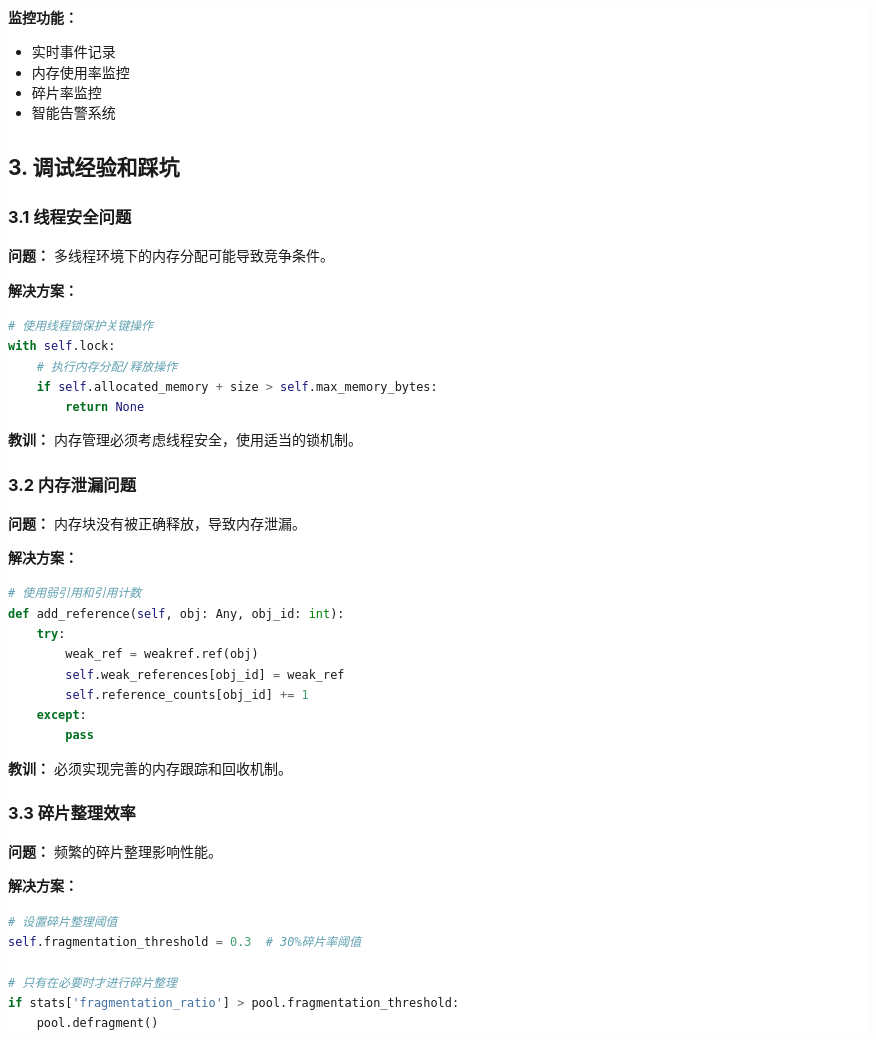 **监控功能：**
- 实时事件记录
- 内存使用率监控
- 碎片率监控
- 智能告警系统

## 3. 调试经验和踩坑

### 3.1 线程安全问题

**问题：** 多线程环境下的内存分配可能导致竞争条件。

**解决方案：**
```python
# 使用线程锁保护关键操作
with self.lock:
    # 执行内存分配/释放操作
    if self.allocated_memory + size > self.max_memory_bytes:
        return None
```

**教训：** 内存管理必须考虑线程安全，使用适当的锁机制。

### 3.2 内存泄漏问题

**问题：** 内存块没有被正确释放，导致内存泄漏。

**解决方案：**
```python
# 使用弱引用和引用计数
def add_reference(self, obj: Any, obj_id: int):
    try:
        weak_ref = weakref.ref(obj)
        self.weak_references[obj_id] = weak_ref
        self.reference_counts[obj_id] += 1
    except:
        pass
```

**教训：** 必须实现完善的内存跟踪和回收机制。

### 3.3 碎片整理效率

**问题：** 频繁的碎片整理影响性能。

**解决方案：**
```python
# 设置碎片整理阈值
self.fragmentation_threshold = 0.3  # 30%碎片率阈值

# 只有在必要时才进行碎片整理
if stats['fragmentation_ratio'] > pool.fragmentation_threshold:
    pool.defragment()
```

